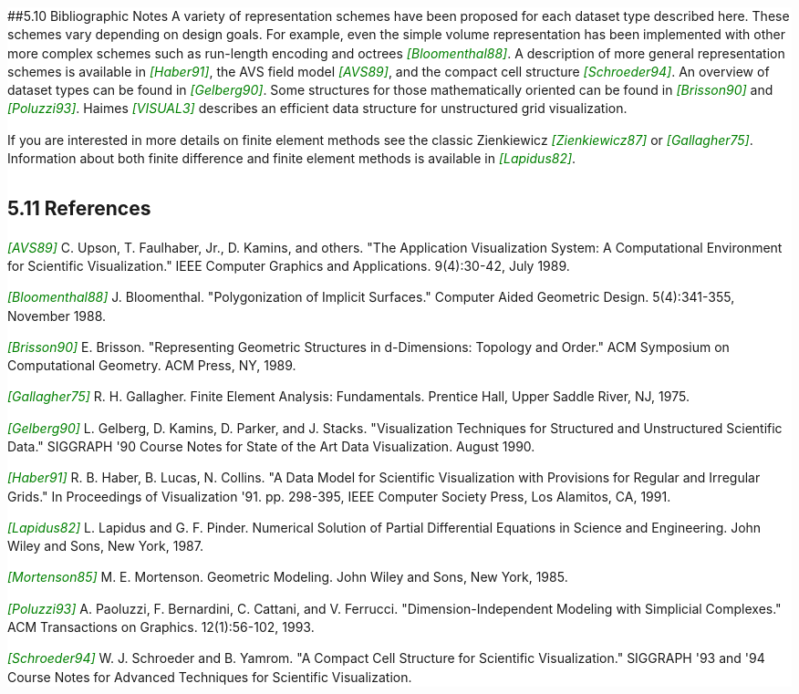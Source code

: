 ##5.10 Bibliographic Notes
A variety of representation schemes have been proposed for each dataset type described here. These schemes vary depending on design goals. For example, even the simple volume representation has been implemented with other more complex schemes such as run-length encoding and octrees <em style="color:green;background-color: white">\[Bloomenthal88\]</em>. A description of more general representation schemes is available in <em style="color:green;background-color: white">\[Haber91\]</em>, the AVS field model <em style="color:green;background-color: white">\[AVS89\]</em>, and the compact cell structure <em style="color:green;background-color: white">\[Schroeder94\]</em>. An overview of dataset types can be found in <em style="color:green;background-color: white">\[Gelberg90\]</em>. Some structures for those mathematically oriented can be found in <em style="color:green;background-color: white">\[Brisson90\]</em> and <em style="color:green;background-color: white">\[Poluzzi93\]</em>. Haimes <em style="color:green;background-color: white">\[VISUAL3\]</em> describes an efficient data structure for unstructured grid visualization.

If you are interested in more details on finite element methods see the classic Zienkiewicz <em style="color:green;background-color: white">\[Zienkiewicz87\]</em> or <em style="color:green;background-color: white">\[Gallagher75\]</em>. Information about both finite difference and finite element methods is available in <em style="color:green;background-color: white">\[Lapidus82\]</em>.

## 5.11 References

<em style="color:green;background-color: white">\[AVS89\]</em> C. Upson, T. Faulhaber, Jr., D. Kamins, and others. "The Application Visualization System: A Computational Environment for Scientific Visualization." IEEE Computer Graphics and Applications. 9(4):30-42, July 1989.

<em style="color:green;background-color: white">\[Bloomenthal88\]</em> J. Bloomenthal. "Polygonization of Implicit Surfaces." Computer Aided Geometric Design. 5(4):341-355, November 1988.

<em style="color:green;background-color: white">\[Brisson90\]</em> E. Brisson. "Representing Geometric Structures in d-Dimensions: Topology and Order." ACM Symposium on Computational Geometry. ACM Press, NY, 1989.

<em style="color:green;background-color: white">\[Gallagher75\]</em> R. H. Gallagher. Finite Element Analysis: Fundamentals. Prentice Hall, Upper Saddle River, NJ, 1975.

<em style="color:green;background-color: white">\[Gelberg90\]</em> L. Gelberg, D. Kamins, D. Parker, and J. Stacks. "Visualization Techniques for Structured and Unstructured Scientific Data." SIGGRAPH '90 Course Notes for State of the Art Data Visualization. August 1990.

<em style="color:green;background-color: white">\[Haber91\]</em> R. B. Haber, B. Lucas, N. Collins. "A Data Model for Scientific Visualization with Provisions for Regular and Irregular Grids." In Proceedings of Visualization '91. pp. 298-395, IEEE Computer Society Press, Los Alamitos, CA, 1991.

<em style="color:green;background-color: white">\[Lapidus82\]</em> L. Lapidus and G. F. Pinder. Numerical Solution of Partial Differential Equations in Science and Engineering. John Wiley and Sons, New York, 1987.

<em style="color:green;background-color: white">\[Mortenson85\]</em> M. E. Mortenson. Geometric Modeling. John Wiley and Sons, New York, 1985.

<em style="color:green;background-color: white">\[Poluzzi93\]</em> A. Paoluzzi, F. Bernardini, C. Cattani, and V. Ferrucci. "Dimension-Independent Modeling with Simplicial Complexes." ACM Transactions on Graphics. 12(1):56-102, 1993.

<em style="color:green;background-color: white">\[Schroeder94\]</em> W. J. Schroeder and B. Yamrom. "A Compact Cell Structure for Scientific Visualization." SIGGRAPH '93 and '94 Course Notes for Advanced Techniques for Scientific Visualization.
